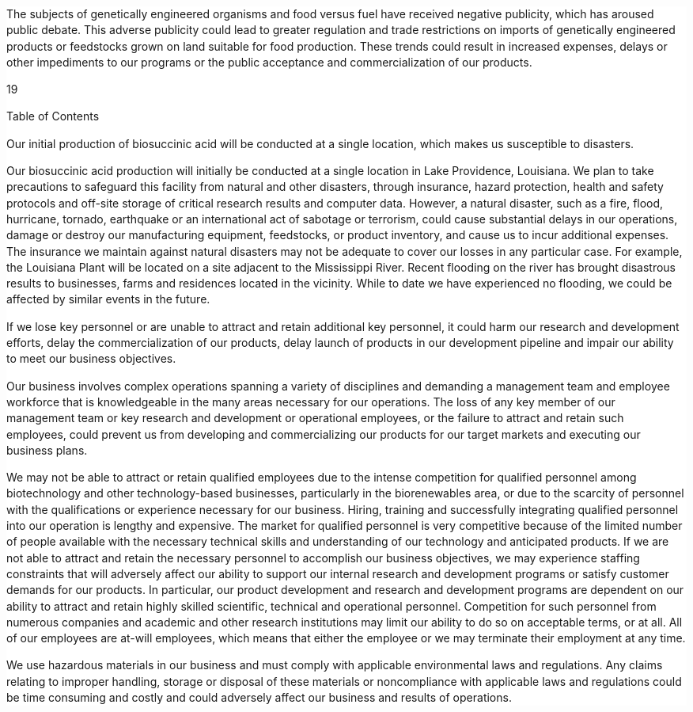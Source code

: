 The subjects of genetically engineered organisms and food versus fuel have received negative publicity, which has aroused public debate. This adverse publicity could lead to greater regulation and trade restrictions on imports of genetically engineered products or feedstocks grown on land suitable for food production. These trends could result in increased expenses, delays or other impediments to our programs or the public acceptance and commercialization of our products.

19

Table of Contents

 
Our initial production of biosuccinic acid will be conducted at a single location, which makes us susceptible to disasters.
 
Our biosuccinic acid production will initially be conducted at a single location in Lake Providence, Louisiana. We plan to take precautions to safeguard this facility from natural and other disasters, through insurance, hazard protection, health and safety protocols and off-site storage of critical research results and computer data. However, a natural disaster, such as a fire, flood, hurricane, tornado, earthquake or an international act of sabotage or terrorism, could cause substantial delays in our operations, damage or destroy our manufacturing equipment, feedstocks, or product inventory, and cause us to incur additional expenses. The insurance we maintain against natural disasters may not be adequate to cover our losses in any particular case. For example, the Louisiana Plant will be located on a site adjacent to the Mississippi River. Recent flooding on the river has brought disastrous results to businesses, farms and residences located in the vicinity. While to date we have experienced no flooding, we could be affected by similar events in the future.
 
If we lose key personnel or are unable to attract and retain additional key personnel, it could harm our research and development efforts, delay the commercialization of our products, delay launch of products in our development pipeline and impair our ability to meet our business objectives.
 
Our business involves complex operations spanning a variety of disciplines and demanding a management team and employee workforce that is knowledgeable in the many areas necessary for our operations. The loss of any key member of our management team or key research and development or operational employees, or the failure to attract and retain such employees, could prevent us from developing and commercializing our products for our target markets and executing our business plans.
 
We may not be able to attract or retain qualified employees due to the intense competition for qualified personnel among biotechnology and other technology-based businesses, particularly in the biorenewables area, or due to the scarcity of personnel with the qualifications or experience necessary for our business. Hiring, training and successfully integrating qualified personnel into our operation is lengthy and expensive. The market for qualified personnel is very competitive because of the limited number of people available with the necessary technical skills and understanding of our technology and anticipated products. If we are not able to attract and retain the necessary personnel to accomplish our business objectives, we may experience staffing constraints that will adversely affect our ability to support our internal research and development programs or satisfy customer demands for our products. In particular, our product development and research and development programs are dependent on our ability to attract and retain highly skilled scientific, technical and operational personnel. Competition for such personnel from numerous companies and academic and other research institutions may limit our ability to do so on acceptable terms, or at all. All of our employees are at-will employees, which means that either the employee or we may terminate their employment at any time.
 
We use hazardous materials in our business and must comply with applicable environmental laws and regulations. Any claims relating to improper handling, storage or disposal of these materials or noncompliance with applicable laws and regulations could be time consuming and costly and could adversely affect our business and results of operations.
 
